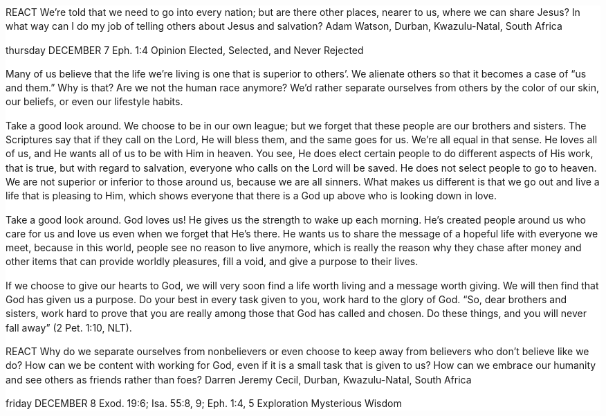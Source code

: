 REACT
We’re told that we need to go into every nation; but are there other places, nearer to us, where we can share Jesus?
In what way can I do my job of telling others about Jesus and salvation?
Adam Watson, Durban, Kwazulu-Natal, South Africa

thursday
DECEMBER 7
Eph. 1:4
Opinion
Elected, Selected, and Never Rejected


Many of us believe that the life we’re living is one that is superior to others’. We alienate others so that it becomes a case of “us and them.” Why is that? Are we not the human race anymore? We’d rather separate ourselves from others by the color of our skin, our beliefs, or even our lifestyle habits.

Take a good look around.
We choose to be in our own league; but we forget that these people are our brothers and sisters. The Scriptures say that if they call on the Lord, He will bless them, and the same goes for us. We’re all equal in that sense. He loves all of us, and He wants all of us to be with Him in heaven. You see, He does elect certain people to do different aspects of His work, that is true, but with regard to salvation, everyone who calls on the Lord will be saved. He does not select people to go to heaven. We are not superior or inferior to those around us, because we are all sinners. What makes us different is that we go out and live a life that is pleasing to Him, which shows everyone that there is a God up above who is looking down in love.

Take a good look around. God loves us! He gives us the strength to wake up each morning. He’s created people around us who care for us and love us even when we forget that He’s there. He wants us to share the message of a hopeful life with everyone we meet, because in this world, people see no reason to live anymore, which is really the reason why they chase after money and other items that can provide worldly pleasures, fill a void, and give a purpose to their lives.

If we choose to give our hearts to God, we will very soon find a life worth living and a message worth giving. We will then find that God has given us a purpose. Do your best in every task given to you, work hard to the glory of God. “So, dear brothers and sisters, work hard to prove that you are really among those that God has called and chosen. Do these things, and you will never fall away” (2 Pet. 1:10, NLT).

REACT
Why do we separate ourselves from nonbelievers or even choose to keep away from believers who don’t believe like we do?
How can we be content with working for God, even if it is a small task that is given to us?
How can we embrace our humanity and see others as friends rather than foes?
Darren Jeremy Cecil, Durban, Kwazulu-Natal, South Africa

friday
DECEMBER 8
Exod. 19:6;
Isa. 55:8, 9;
Eph. 1:4, 5
Exploration
Mysterious Wisdom
